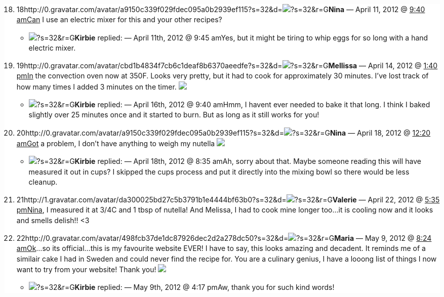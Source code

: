 18. 18http://0.gravatar.com/avatar/a9150c339f029fdec095a0b2939ef115?s=32&d=![](http://kirbiecravings.com/wp-content/themes/kirbiescravings/images/gravatar.png)?s=32&r=G**Nina**
    — April 11, 2012 @ [9:40
    amCan](http://kirbiecravings.com:80/#comment-34361) I use an
    electric mixer for this and your other recipes?
    -   ![](http://0.gravatar.com/avatar/c49b10955e8aa7b4a75dc2c6d03d0ca4?s=32&d=http://kirbiecravings.com/wp-content/themes/kirbiescravings/images/gravatar.png)?s=32&r=G**Kirbie**
        replied: — April 11th, 2012 @ 9:45 amYes, but it might be tiring
        to whip eggs for so long with a hand electric mixer.

19. 19http://0.gravatar.com/avatar/cbd1b4834f7cb6c1deaf8b6370aeedfe?s=32&d=![](http://kirbiecravings.com/wp-content/themes/kirbiescravings/images/gravatar.png)?s=32&r=G**Mellissa**
    — April 14, 2012 @ [1:40
    pmIn](http://kirbiecravings.com:80/#comment-35193) the convection
    oven now at 350F. Looks very pretty, but it had to cook for
    approximately 30 minutes. I’ve lost track of how many times I added
    3 minutes on the timer.
    ![](http://kirbiecravings.com/wp-includes/images/smilies/icon_smile.gif)
    -   ![](http://0.gravatar.com/avatar/c49b10955e8aa7b4a75dc2c6d03d0ca4?s=32&d=http://kirbiecravings.com/wp-content/themes/kirbiescravings/images/gravatar.png)?s=32&r=G**Kirbie**
        replied: — April 16th, 2012 @ 9:40 amHmm, I havent ever needed
        to bake it that long. I think I baked slightly over 25 minutes
        once and it started to burn. But as long as it still works for
        you!

20. 20http://0.gravatar.com/avatar/a9150c339f029fdec095a0b2939ef115?s=32&d=![](http://kirbiecravings.com/wp-content/themes/kirbiescravings/images/gravatar.png)?s=32&r=G**Nina**
    — April 18, 2012 @ [12:20
    amGot](http://kirbiecravings.com:80/#comment-36009) a problem, I
    don’t have anything to weigh my nutella
    ![](http://kirbiecravings.com/wp-includes/images/smilies/icon_sad.gif)
    -   ![](http://0.gravatar.com/avatar/c49b10955e8aa7b4a75dc2c6d03d0ca4?s=32&d=http://kirbiecravings.com/wp-content/themes/kirbiescravings/images/gravatar.png)?s=32&r=G**Kirbie**
        replied: — April 18th, 2012 @ 8:35 amAh, sorry about that. Maybe
        someone reading this will have measured it out in cups? I
        skipped the cups process and put it directly into the mixing
        bowl so there would be less cleanup.

21. 21http://1.gravatar.com/avatar/da300025bd27c5b3791b1e4444bf63b0?s=32&d=![](http://kirbiecravings.com/wp-content/themes/kirbiescravings/images/gravatar.png)?s=32&r=G**Valerie**
    — April 22, 2012 @ [5:35
    pmNina](http://kirbiecravings.com:80/#comment-37156), I measured it
    at 3/4C and 1 tbsp of nutella! And Melissa, I had to cook mine
    longer too…it is cooling now and it looks and smells delish!! \<3
22. 22http://0.gravatar.com/avatar/498fcb37de1dc87926dec2d2a278dc50?s=32&d=![](http://kirbiecravings.com/wp-content/themes/kirbiescravings/images/gravatar.png)?s=32&r=G**Maria**
    — May 9, 2012 @ [8:24
    amOk](http://kirbiecravings.com:80/#comment-40769)…so its
    official…this is my favourite website EVER! I have to say, this
    looks amazing and decadent. It reminds me of a similair cake I had
    in Sweden and could never find the recipe for. You are a culinary
    genius, I have a looong list of things I now want to try from your
    website! Thank you!
    ![](http://kirbiecravings.com/wp-includes/images/smilies/icon_wink.gif)
    -   ![](http://0.gravatar.com/avatar/c49b10955e8aa7b4a75dc2c6d03d0ca4?s=32&d=http://kirbiecravings.com/wp-content/themes/kirbiescravings/images/gravatar.png)?s=32&r=G**Kirbie**
        replied: — May 9th, 2012 @ 4:17 pmAw, thank you for such kind
        words!
